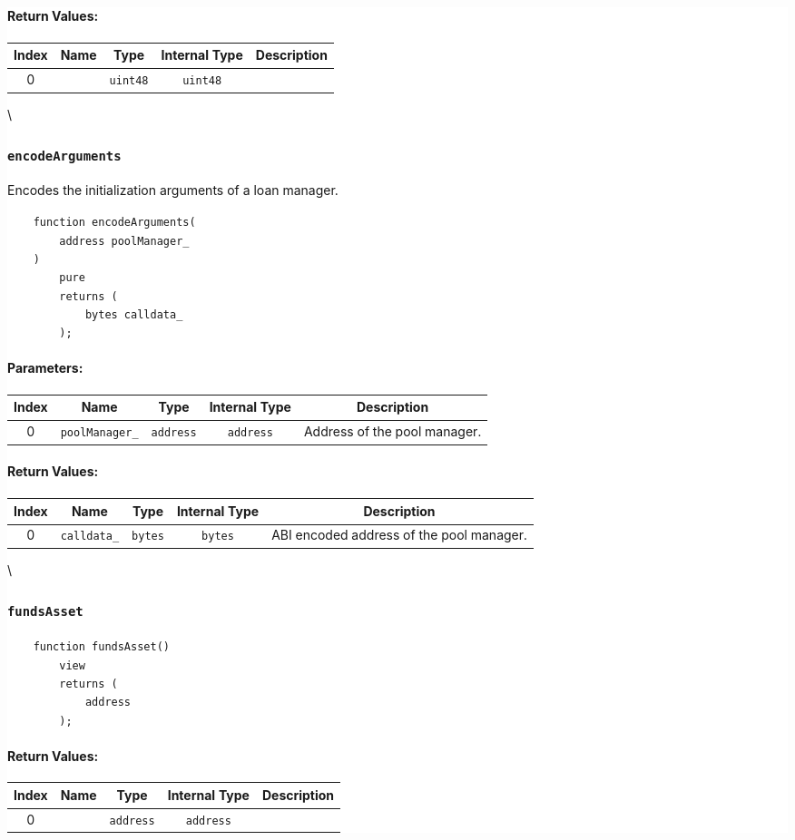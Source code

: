 #### Return Values:

| Index | Name |   Type   | Internal Type | Description |
| :---: | :--: | :------: | :-----------: | ----------- |
|   0   |      | `uint48` |    `uint48`   |             |

\


### `encodeArguments`

Encodes the initialization arguments of a loan manager.

```solidity
    function encodeArguments(
        address poolManager_
    )
        pure
        returns (
            bytes calldata_
        );
```

#### Parameters:

| Index |      Name      |    Type   | Internal Type | Description                  |
| :---: | :------------: | :-------: | :-----------: | ---------------------------- |
|   0   | `poolManager_` | `address` |   `address`   | Address of the pool manager. |

#### Return Values:

| Index |     Name    |   Type  | Internal Type | Description                              |
| :---: | :---------: | :-----: | :-----------: | ---------------------------------------- |
|   0   | `calldata_` | `bytes` |    `bytes`    | ABI encoded address of the pool manager. |

\


### `fundsAsset`

```solidity
    function fundsAsset()
        view
        returns (
            address
        );
```

#### Return Values:

| Index | Name |    Type   | Internal Type | Description |
| :---: | :--: | :-------: | :-----------: | ----------- |
|   0   |      | `address` |   `address`   |             |
